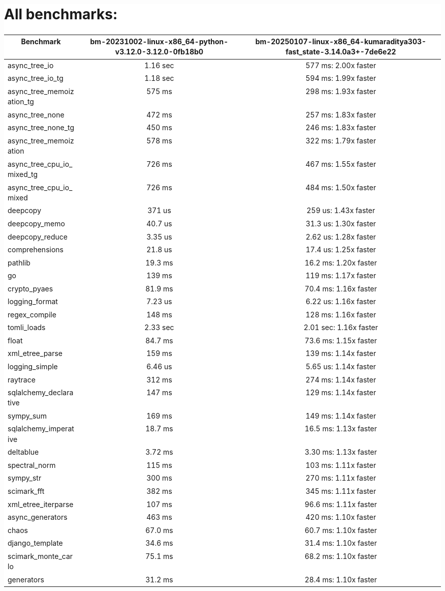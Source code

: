 All benchmarks:
===============

| Benchmark                  | bm-20231002-linux-x86_64-python-v3.12.0-3.12.0-0fb18b0 | bm-20250107-linux-x86_64-kumaraditya303-fast_state-3.14.0a3+-7de6e22 |
|----------------------------|:------------------------------------------------------:|:--------------------------------------------------------------------:|
| async_tree_io              | 1.16 sec                                               | 577 ms: 2.00x faster                                                 |
| async_tree_io_tg           | 1.18 sec                                               | 594 ms: 1.99x faster                                                 |
| async_tree_memoization_tg  | 575 ms                                                 | 298 ms: 1.93x faster                                                 |
| async_tree_none            | 472 ms                                                 | 257 ms: 1.83x faster                                                 |
| async_tree_none_tg         | 450 ms                                                 | 246 ms: 1.83x faster                                                 |
| async_tree_memoization     | 578 ms                                                 | 322 ms: 1.79x faster                                                 |
| async_tree_cpu_io_mixed_tg | 726 ms                                                 | 467 ms: 1.55x faster                                                 |
| async_tree_cpu_io_mixed    | 726 ms                                                 | 484 ms: 1.50x faster                                                 |
| deepcopy                   | 371 us                                                 | 259 us: 1.43x faster                                                 |
| deepcopy_memo              | 40.7 us                                                | 31.3 us: 1.30x faster                                                |
| deepcopy_reduce            | 3.35 us                                                | 2.62 us: 1.28x faster                                                |
| comprehensions             | 21.8 us                                                | 17.4 us: 1.25x faster                                                |
| pathlib                    | 19.3 ms                                                | 16.2 ms: 1.20x faster                                                |
| go                         | 139 ms                                                 | 119 ms: 1.17x faster                                                 |
| crypto_pyaes               | 81.9 ms                                                | 70.4 ms: 1.16x faster                                                |
| logging_format             | 7.23 us                                                | 6.22 us: 1.16x faster                                                |
| regex_compile              | 148 ms                                                 | 128 ms: 1.16x faster                                                 |
| tomli_loads                | 2.33 sec                                               | 2.01 sec: 1.16x faster                                               |
| float                      | 84.7 ms                                                | 73.6 ms: 1.15x faster                                                |
| xml_etree_parse            | 159 ms                                                 | 139 ms: 1.14x faster                                                 |
| logging_simple             | 6.46 us                                                | 5.65 us: 1.14x faster                                                |
| raytrace                   | 312 ms                                                 | 274 ms: 1.14x faster                                                 |
| sqlalchemy_declarative     | 147 ms                                                 | 129 ms: 1.14x faster                                                 |
| sympy_sum                  | 169 ms                                                 | 149 ms: 1.14x faster                                                 |
| sqlalchemy_imperative      | 18.7 ms                                                | 16.5 ms: 1.13x faster                                                |
| deltablue                  | 3.72 ms                                                | 3.30 ms: 1.13x faster                                                |
| spectral_norm              | 115 ms                                                 | 103 ms: 1.11x faster                                                 |
| sympy_str                  | 300 ms                                                 | 270 ms: 1.11x faster                                                 |
| scimark_fft                | 382 ms                                                 | 345 ms: 1.11x faster                                                 |
| xml_etree_iterparse        | 107 ms                                                 | 96.6 ms: 1.11x faster                                                |
| async_generators           | 463 ms                                                 | 420 ms: 1.10x faster                                                 |
| chaos                      | 67.0 ms                                                | 60.7 ms: 1.10x faster                                                |
| django_template            | 34.6 ms                                                | 31.4 ms: 1.10x faster                                                |
| scimark_monte_carlo        | 75.1 ms                                                | 68.2 ms: 1.10x faster                                                |
| generators                 | 31.2 ms                                                | 28.4 ms: 1.10x faster                                                |